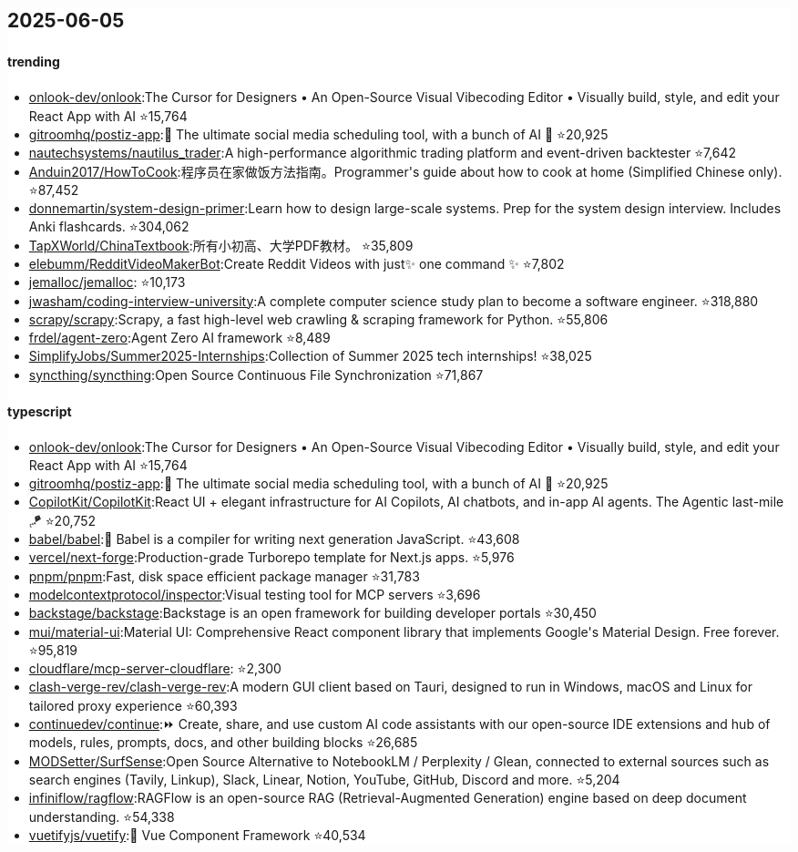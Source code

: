 ## 2025-06-05

#### trending
* [onlook-dev/onlook](https://github.com/onlook-dev/onlook):The Cursor for Designers • An Open-Source Visual Vibecoding Editor • Visually build, style, and edit your React App with AI ⭐15,764
* [gitroomhq/postiz-app](https://github.com/gitroomhq/postiz-app):📨 The ultimate social media scheduling tool, with a bunch of AI 🤖 ⭐20,925
* [nautechsystems/nautilus_trader](https://github.com/nautechsystems/nautilus_trader):A high-performance algorithmic trading platform and event-driven backtester ⭐7,642
* [Anduin2017/HowToCook](https://github.com/Anduin2017/HowToCook):程序员在家做饭方法指南。Programmer's guide about how to cook at home (Simplified Chinese only). ⭐87,452
* [donnemartin/system-design-primer](https://github.com/donnemartin/system-design-primer):Learn how to design large-scale systems. Prep for the system design interview. Includes Anki flashcards. ⭐304,062
* [TapXWorld/ChinaTextbook](https://github.com/TapXWorld/ChinaTextbook):所有小初高、大学PDF教材。 ⭐35,809
* [elebumm/RedditVideoMakerBot](https://github.com/elebumm/RedditVideoMakerBot):Create Reddit Videos with just✨ one command ✨ ⭐7,802
* [jemalloc/jemalloc](https://github.com/jemalloc/jemalloc): ⭐10,173
* [jwasham/coding-interview-university](https://github.com/jwasham/coding-interview-university):A complete computer science study plan to become a software engineer. ⭐318,880
* [scrapy/scrapy](https://github.com/scrapy/scrapy):Scrapy, a fast high-level web crawling & scraping framework for Python. ⭐55,806
* [frdel/agent-zero](https://github.com/frdel/agent-zero):Agent Zero AI framework ⭐8,489
* [SimplifyJobs/Summer2025-Internships](https://github.com/SimplifyJobs/Summer2025-Internships):Collection of Summer 2025 tech internships! ⭐38,025
* [syncthing/syncthing](https://github.com/syncthing/syncthing):Open Source Continuous File Synchronization ⭐71,867

#### typescript
* [onlook-dev/onlook](https://github.com/onlook-dev/onlook):The Cursor for Designers • An Open-Source Visual Vibecoding Editor • Visually build, style, and edit your React App with AI ⭐15,764
* [gitroomhq/postiz-app](https://github.com/gitroomhq/postiz-app):📨 The ultimate social media scheduling tool, with a bunch of AI 🤖 ⭐20,925
* [CopilotKit/CopilotKit](https://github.com/CopilotKit/CopilotKit):React UI + elegant infrastructure for AI Copilots, AI chatbots, and in-app AI agents. The Agentic last-mile 🪁 ⭐20,752
* [babel/babel](https://github.com/babel/babel):🐠 Babel is a compiler for writing next generation JavaScript. ⭐43,608
* [vercel/next-forge](https://github.com/vercel/next-forge):Production-grade Turborepo template for Next.js apps. ⭐5,976
* [pnpm/pnpm](https://github.com/pnpm/pnpm):Fast, disk space efficient package manager ⭐31,783
* [modelcontextprotocol/inspector](https://github.com/modelcontextprotocol/inspector):Visual testing tool for MCP servers ⭐3,696
* [backstage/backstage](https://github.com/backstage/backstage):Backstage is an open framework for building developer portals ⭐30,450
* [mui/material-ui](https://github.com/mui/material-ui):Material UI: Comprehensive React component library that implements Google's Material Design. Free forever. ⭐95,819
* [cloudflare/mcp-server-cloudflare](https://github.com/cloudflare/mcp-server-cloudflare): ⭐2,300
* [clash-verge-rev/clash-verge-rev](https://github.com/clash-verge-rev/clash-verge-rev):A modern GUI client based on Tauri, designed to run in Windows, macOS and Linux for tailored proxy experience ⭐60,393
* [continuedev/continue](https://github.com/continuedev/continue):⏩ Create, share, and use custom AI code assistants with our open-source IDE extensions and hub of models, rules, prompts, docs, and other building blocks ⭐26,685
* [MODSetter/SurfSense](https://github.com/MODSetter/SurfSense):Open Source Alternative to NotebookLM / Perplexity / Glean, connected to external sources such as search engines (Tavily, Linkup), Slack, Linear, Notion, YouTube, GitHub, Discord and more. ⭐5,204
* [infiniflow/ragflow](https://github.com/infiniflow/ragflow):RAGFlow is an open-source RAG (Retrieval-Augmented Generation) engine based on deep document understanding. ⭐54,338
* [vuetifyjs/vuetify](https://github.com/vuetifyjs/vuetify):🐉 Vue Component Framework ⭐40,534
